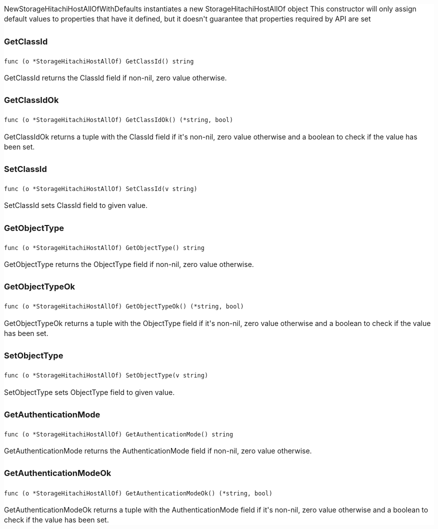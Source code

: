 NewStorageHitachiHostAllOfWithDefaults instantiates a new StorageHitachiHostAllOf object
This constructor will only assign default values to properties that have it defined,
but it doesn't guarantee that properties required by API are set

### GetClassId

`func (o *StorageHitachiHostAllOf) GetClassId() string`

GetClassId returns the ClassId field if non-nil, zero value otherwise.

### GetClassIdOk

`func (o *StorageHitachiHostAllOf) GetClassIdOk() (*string, bool)`

GetClassIdOk returns a tuple with the ClassId field if it's non-nil, zero value otherwise
and a boolean to check if the value has been set.

### SetClassId

`func (o *StorageHitachiHostAllOf) SetClassId(v string)`

SetClassId sets ClassId field to given value.


### GetObjectType

`func (o *StorageHitachiHostAllOf) GetObjectType() string`

GetObjectType returns the ObjectType field if non-nil, zero value otherwise.

### GetObjectTypeOk

`func (o *StorageHitachiHostAllOf) GetObjectTypeOk() (*string, bool)`

GetObjectTypeOk returns a tuple with the ObjectType field if it's non-nil, zero value otherwise
and a boolean to check if the value has been set.

### SetObjectType

`func (o *StorageHitachiHostAllOf) SetObjectType(v string)`

SetObjectType sets ObjectType field to given value.


### GetAuthenticationMode

`func (o *StorageHitachiHostAllOf) GetAuthenticationMode() string`

GetAuthenticationMode returns the AuthenticationMode field if non-nil, zero value otherwise.

### GetAuthenticationModeOk

`func (o *StorageHitachiHostAllOf) GetAuthenticationModeOk() (*string, bool)`

GetAuthenticationModeOk returns a tuple with the AuthenticationMode field if it's non-nil, zero value otherwise
and a boolean to check if the value has been set.
